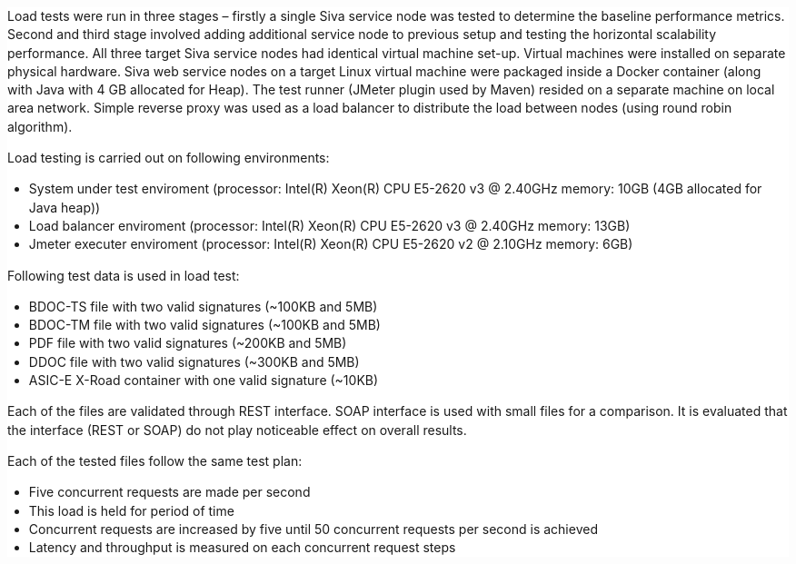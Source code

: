 Load tests were run in three stages – firstly a single Siva service node was tested to determine the baseline performance metrics. Second and third stage involved adding additional service node to previous setup and testing the horizontal scalability performance.
All three target Siva service nodes had identical virtual machine set-up. Virtual machines were installed on separate physical hardware.
Siva web service nodes on a target Linux virtual machine were packaged inside a Docker container (along with Java with 4 GB allocated for Heap). The test runner (JMeter plugin used by Maven) resided on a separate machine on local area network. Simple reverse proxy was used as a load balancer to distribute the load between nodes (using round robin algorithm).

Load testing is carried out on following environments:

  * System under test enviroment (processor: Intel(R) Xeon(R) CPU E5-2620 v3 @ 2.40GHz memory: 10GB (4GB allocated for Java heap))
  * Load balancer enviroment (processor: Intel(R) Xeon(R) CPU E5-2620 v3 @ 2.40GHz memory: 13GB)
  * Jmeter executer enviroment (processor: Intel(R) Xeon(R) CPU E5-2620 v2 @ 2.10GHz memory: 6GB)

Following test data is used in load test:

  * BDOC-TS file with two valid signatures (~100KB and 5MB)
  * BDOC-TM file with two valid signatures (~100KB and 5MB)
  * PDF file with two valid signatures (~200KB and 5MB)
  * DDOC file with two valid signatures (~300KB and 5MB)
  * ASIC-E X-Road container with one valid signature (~10KB)

Each of the files are validated through REST interface. SOAP interface is used with small files for a comparison. It is evaluated that the interface (REST or SOAP) do not play noticeable effect on overall results.

Each of the tested files follow the same test plan:

  * Five concurrent requests are made per second
  * This load is held for period of time
  * Concurrent requests are increased by five until 50 concurrent requests per second is achieved
  * Latency and throughput is measured on each concurrent request steps


